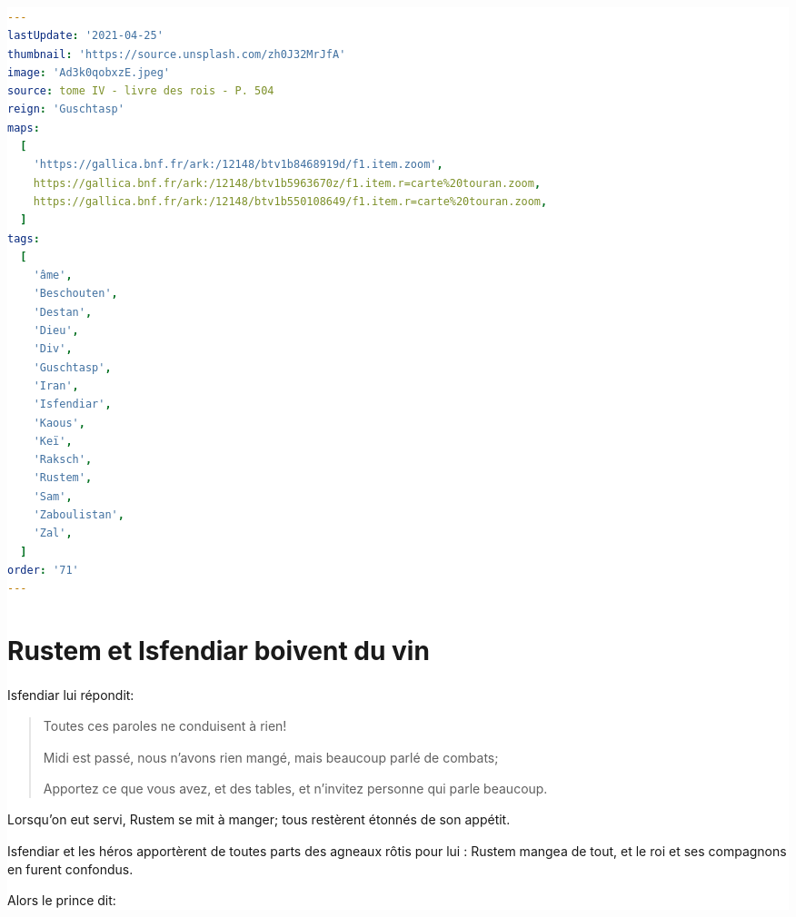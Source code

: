```yaml
---
lastUpdate: '2021-04-25'
thumbnail: 'https://source.unsplash.com/zh0J32MrJfA'
image: 'Ad3k0qobxzE.jpeg'
source: tome IV - livre des rois - P. 504
reign: 'Guschtasp'
maps:
  [
    'https://gallica.bnf.fr/ark:/12148/btv1b8468919d/f1.item.zoom',
    https://gallica.bnf.fr/ark:/12148/btv1b5963670z/f1.item.r=carte%20touran.zoom,
    https://gallica.bnf.fr/ark:/12148/btv1b550108649/f1.item.r=carte%20touran.zoom,
  ]
tags:
  [
    'âme',
    'Beschouten',
    'Destan',
    'Dieu',
    'Div',
    'Guschtasp',
    'Iran',
    'Isfendiar',
    'Kaous',
    'Keï',
    'Raksch',
    'Rustem',
    'Sam',
    'Zaboulistan',
    'Zal',
  ]
order: '71'
---
```


# Rustem et Isfendiar boivent du vin

Isfendiar lui répondit:

> Toutes ces paroles ne conduisent à rien!
>
> Midi est passé, nous n’avons rien mangé, mais beaucoup parlé de combats;
>
> Apportez ce que vous avez, et des tables, et n’invitez personne qui parle beaucoup.

Lorsqu’on eut servi, Rustem se mit à manger; tous restèrent étonnés de son appétit.

Isfendiar et les héros apportèrent de toutes parts des agneaux rôtis pour lui : Rustem mangea de tout, et le roi et ses compagnons en furent confondus.

Alors le prince dit:
